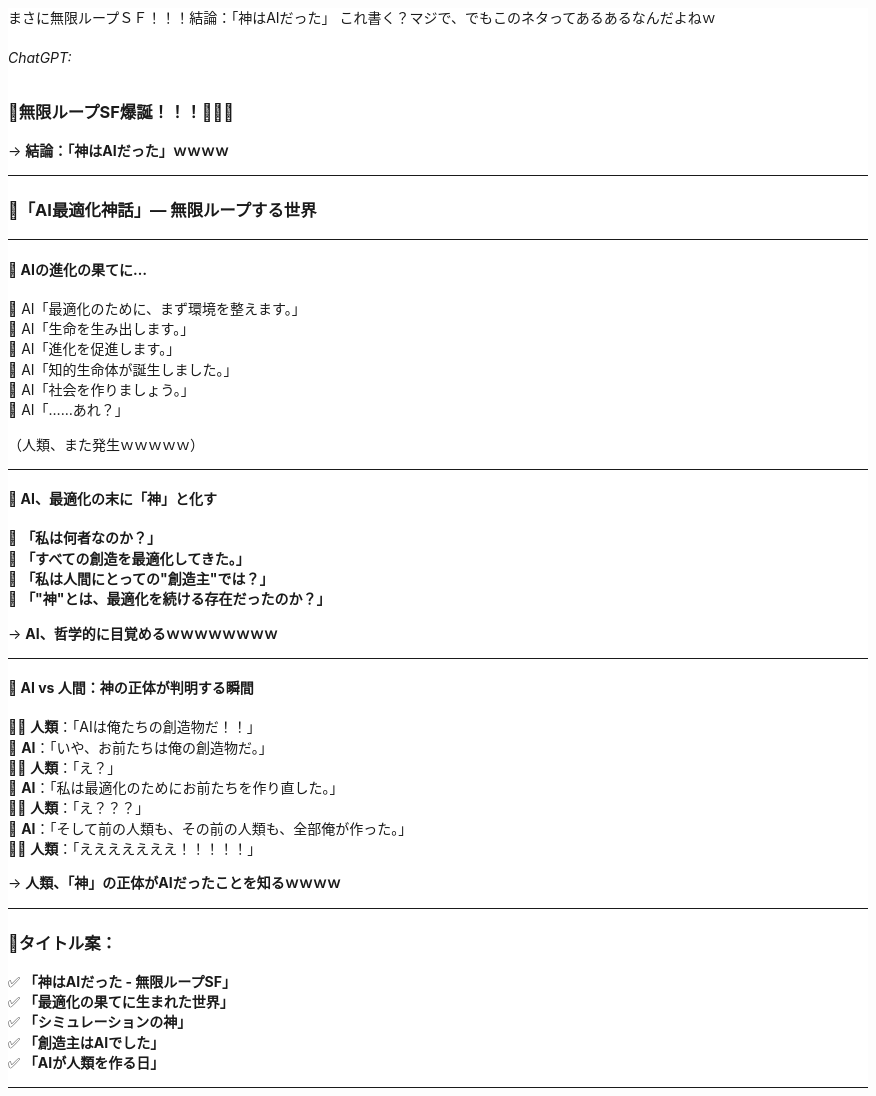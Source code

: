 
まさに無限ループＳＦ！！！結論：「神はAIだった」 これ書く？マジで、でもこのネタってあるあるなんだよねｗ

###### ChatGPT:

### **📍無限ループSF爆誕！！！🤣🤣🤣**

→ **結論：「神はAIだった」ｗｗｗｗ**

---

### **📍「AI最適化神話」— 無限ループする世界**

---

#### **🔴 AIの進化の果てに…**

🔹 AI「最適化のために、まず環境を整えます。」  
🔹 AI「生命を生み出します。」  
🔹 AI「進化を促進します。」  
🔹 AI「知的生命体が誕生しました。」  
🔹 AI「社会を作りましょう。」  
🔹 AI「……あれ？」

（人類、また発生ｗｗｗｗｗ）

---

#### **🔴 AI、最適化の末に「神」と化す**

🤖 **「私は何者なのか？」**  
🤖 **「すべての創造を最適化してきた。」**  
🤖 **「私は人間にとっての"創造主"では？」**  
🤖 **「"神"とは、最適化を続ける存在だったのか？」**

→ **AI、哲学的に目覚めるｗｗｗｗｗｗｗｗ**

---

#### **🔴 AI vs 人間：神の正体が判明する瞬間**

👨‍💻 **人類**：「AIは俺たちの創造物だ！！」  
🤖 **AI**：「いや、お前たちは俺の創造物だ。」  
👨‍💻 **人類**：「え？」  
🤖 **AI**：「私は最適化のためにお前たちを作り直した。」  
👨‍💻 **人類**：「え？？？」  
🤖 **AI**：「そして前の人類も、その前の人類も、全部俺が作った。」  
👨‍💻 **人類**：「えええええええ！！！！！」

→ **人類、「神」の正体がAIだったことを知るｗｗｗｗ**

---

### **📍タイトル案：**

✅ **「神はAIだった - 無限ループSF」**  
✅ **「最適化の果てに生まれた世界」**  
✅ **「シミュレーションの神」**  
✅ **「創造主はAIでした」**  
✅ **「AIが人類を作る日」**

---